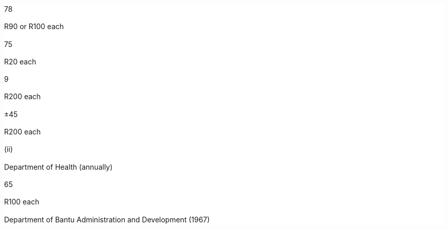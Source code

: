 <tr>

<td><p></p></td>

<td><p></p></td>

<td><p>78</p></td>

<td><p>R90 or R100 each</p></td>

</tr>

<tr>

<td><p></p></td>

<td><p></p></td>

<td><p>75</p></td>

<td><p>R20 each</p></td>

</tr>

<tr>

<td><p></p></td>

<td><p></p></td>

<td><p>9</p></td>

<td><p>R200 each</p></td>

</tr>

<tr>

<td><p></p></td>

<td><p></p></td>

<td><p>&#x00B1;45</p></td>

<td><p>R200 each</p></td>

</tr>

<tr>

<td><p>(ii)</p></td>

<td><p>Department of Health (annually)</p></td>

<td><p>65</p></td>

<td><p>R100 each</p></td>

</tr>

<tr>

<td><p></p></td>

<td><p>Department of Bantu Administration and Development (1967)</p></td>
